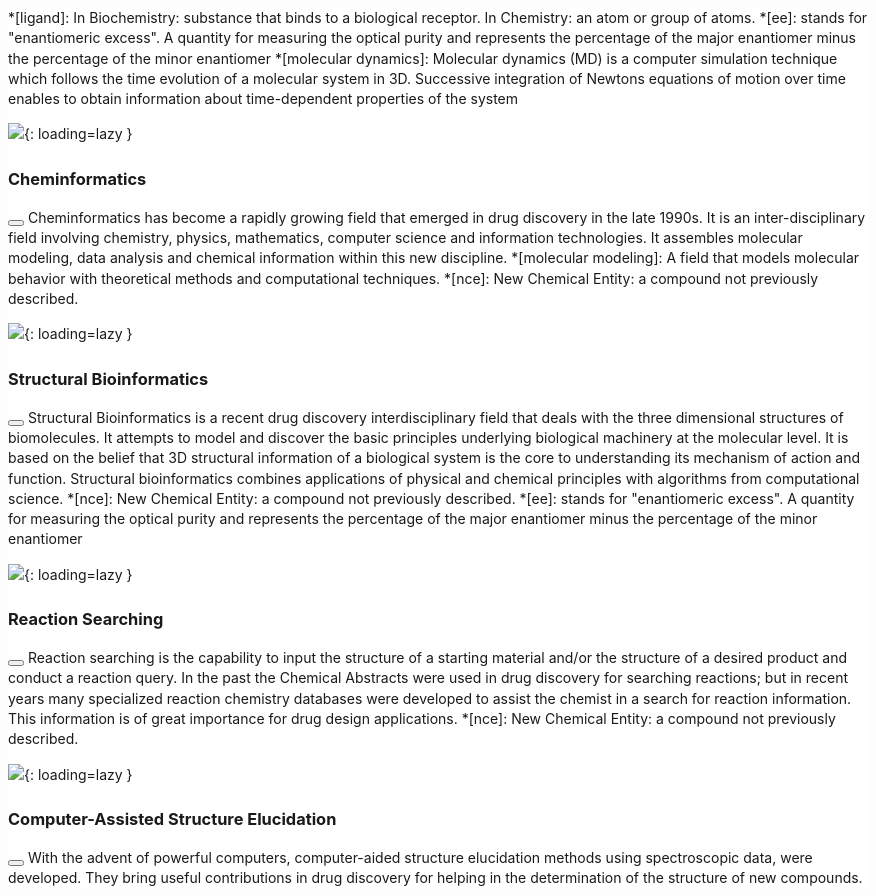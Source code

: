 *[ligand]: In Biochemistry: substance that binds to a biological receptor. In Chemistry: an atom or group of atoms.
*[ee]: stands for "enantiomeric excess". A quantity for measuring the optical purity and represents the percentage of the major enantiomer minus the percentage of the minor enantiomer
*[molecular dynamics]: Molecular dynamics (MD) is a computer simulation technique which follows the time evolution of a molecular system in 3D. Successive integration of Newtons equations of motion over time enables to obtain information about time-dependent properties of the system


![](https://media.drugdesign.org/course/drug-discovery/dd_fep0.png){: loading=lazy }
### Cheminformatics
<button  class='playb' onclick='playAudio(this)' data-mp3-name='drug-discovery/cheminformatics-0c7dfe47'><i class='fa fa-play' aria-hidden='true'></i></button>
Cheminformatics has become a rapidly growing field that emerged in drug discovery in the late 1990s. It is an inter-disciplinary field involving chemistry, physics, mathematics, computer science and information technologies. It assembles molecular modeling, data analysis and chemical information within this new discipline.
*[molecular modeling]: A field that models molecular behavior with theoretical methods and computational techniques.
*[nce]: New Chemical Entity: a compound not previously described.


![](https://media.drugdesign.org/course/drug-discovery/dd_cheminformatics.png){: loading=lazy }
### Structural Bioinformatics
<button  class='playb' onclick='playAudio(this)' data-mp3-name='drug-discovery/structural-bioinformatics-8bf80d94'><i class='fa fa-play' aria-hidden='true'></i></button>
Structural Bioinformatics is a recent drug discovery interdisciplinary field that deals with the three dimensional structures of biomolecules. It attempts to model and discover the basic principles underlying biological machinery at the molecular level. It is based on the belief that 3D structural information of a biological system is the core to understanding its mechanism of action and function. Structural bioinformatics combines applications of physical and chemical principles with algorithms from computational science.
*[nce]: New Chemical Entity: a compound not previously described.
*[ee]: stands for "enantiomeric excess". A quantity for measuring the optical purity and represents the percentage of the major enantiomer minus the percentage of the minor enantiomer


![](https://media.drugdesign.org/course/drug-discovery/dd_sbi.png){: loading=lazy }
### Reaction Searching
<button  class='playb' onclick='playAudio(this)' data-mp3-name='drug-discovery/reaction-searching-cd6c5183'><i class='fa fa-play' aria-hidden='true'></i></button>
Reaction searching is the capability to input the structure of a starting material and/or the structure of a desired product and conduct a reaction query. In the past the Chemical Abstracts were used in drug discovery for searching reactions; but in recent years many specialized reaction chemistry databases were developed to assist the chemist in a search for reaction information. This information is of great importance for drug design applications.
*[nce]: New Chemical Entity: a compound not previously described.


![](https://media.drugdesign.org/course/drug-discovery/dd_reaction.png){: loading=lazy }
### Computer-Assisted Structure Elucidation
<button  class='playb' onclick='playAudio(this)' data-mp3-name='drug-discovery/computer-assisted-structure-elucidation-30532075'><i class='fa fa-play' aria-hidden='true'></i></button>
With the advent of powerful computers, computer-aided structure elucidation methods using spectroscopic data, were developed. They bring useful contributions in drug discovery for helping in the determination of the structure of new compounds.
